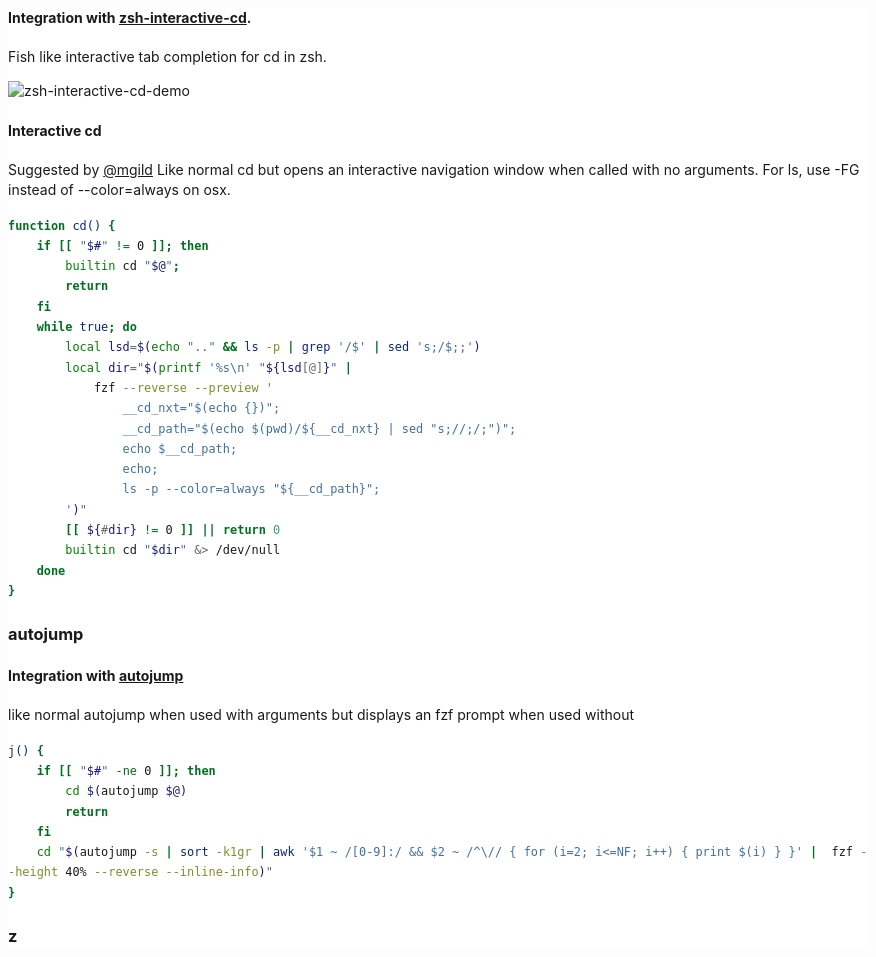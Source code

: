 #### Integration with [zsh-interactive-cd](https://github.com/changyuheng/zsh-interactive-cd).

Fish like interactive tab completion for cd in zsh.

![zsh-interactive-cd-demo](https://raw.githubusercontent.com/changyuheng/zsh-interactive-cd/master/demo.gif)

#### Interactive cd
Suggested by [@mgild](https://github.com/mgild)
Like normal cd but opens an interactive navigation window when called with no arguments.  For ls, use -FG instead of --color=always on osx.
```sh
function cd() {
    if [[ "$#" != 0 ]]; then
        builtin cd "$@";
        return
    fi
    while true; do
        local lsd=$(echo ".." && ls -p | grep '/$' | sed 's;/$;;')
        local dir="$(printf '%s\n' "${lsd[@]}" |
            fzf --reverse --preview '
                __cd_nxt="$(echo {})";
                __cd_path="$(echo $(pwd)/${__cd_nxt} | sed "s;//;/;")";
                echo $__cd_path;
                echo;
                ls -p --color=always "${__cd_path}";
        ')"
        [[ ${#dir} != 0 ]] || return 0
        builtin cd "$dir" &> /dev/null
    done
}
```

### autojump

#### Integration with [autojump](https://github.com/wting/autojump)

like normal autojump when used with arguments but displays an fzf prompt when used without
```sh
j() {
    if [[ "$#" -ne 0 ]]; then
        cd $(autojump $@)
        return
    fi
    cd "$(autojump -s | sort -k1gr | awk '$1 ~ /[0-9]:/ && $2 ~ /^\// { for (i=2; i<=NF; i++) { print $(i) } }' |  fzf --height 40% --reverse --inline-info)" 
}
```

### z
